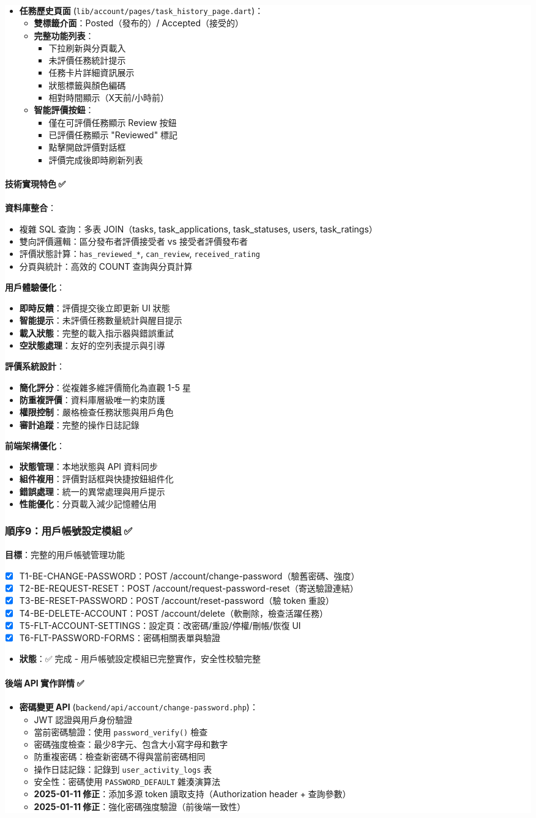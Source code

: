 - **任務歷史頁面** (`lib/account/pages/task_history_page.dart`)：
  - **雙標籤介面**：Posted（發布的）/ Accepted（接受的）
  - **完整功能列表**：
    - 下拉刷新與分頁載入
    - 未評價任務統計提示
    - 任務卡片詳細資訊展示
    - 狀態標籤與顏色編碼
    - 相對時間顯示（X天前/小時前）
  - **智能評價按鈕**：
    - 僅在可評價任務顯示 Review 按鈕
    - 已評價任務顯示 "Reviewed" 標記
    - 點擊開啟評價對話框
    - 評價完成後即時刷新列表

#### 技術實現特色 ✅
**資料庫整合**：
- 複雜 SQL 查詢：多表 JOIN（tasks, task_applications, task_statuses, users, task_ratings）
- 雙向評價邏輯：區分發布者評價接受者 vs 接受者評價發布者
- 評價狀態計算：`has_reviewed_*`, `can_review`, `received_rating`
- 分頁與統計：高效的 COUNT 查詢與分頁計算

**用戶體驗優化**：
- **即時反饋**：評價提交後立即更新 UI 狀態
- **智能提示**：未評價任務數量統計與醒目提示
- **載入狀態**：完整的載入指示器與錯誤重試
- **空狀態處理**：友好的空列表提示與引導

**評價系統設計**：
- **簡化評分**：從複雜多維評價簡化為直觀 1-5 星
- **防重複評價**：資料庫層級唯一約束防護
- **權限控制**：嚴格檢查任務狀態與用戶角色
- **審計追蹤**：完整的操作日誌記錄

**前端架構優化**：
- **狀態管理**：本地狀態與 API 資料同步
- **組件複用**：評價對話框與快捷按鈕組件化
- **錯誤處理**：統一的異常處理與用戶提示
- **性能優化**：分頁載入減少記憶體佔用

### 順序9：用戶帳號設定模組 ✅
**目標**：完整的用戶帳號管理功能
- [x] T1-BE-CHANGE-PASSWORD：POST /account/change-password（驗舊密碼、強度）
- [x] T2-BE-REQUEST-RESET：POST /account/request-password-reset（寄送驗證連結）
- [x] T3-BE-RESET-PASSWORD：POST /account/reset-password（驗 token 重設）
- [x] T4-BE-DELETE-ACCOUNT：POST /account/delete（軟刪除，檢查活躍任務）
- [x] T5-FLT-ACCOUNT-SETTINGS：設定頁：改密碼/重設/停權/刪帳/恢復 UI
- [x] T6-FLT-PASSWORD-FORMS：密碼相關表單與驗證
- **狀態**：✅ 完成 - 用戶帳號設定模組已完整實作，安全性校驗完整

#### 後端 API 實作詳情 ✅
- **密碼變更 API** (`backend/api/account/change-password.php`)：
  - JWT 認證與用戶身份驗證
  - 當前密碼驗證：使用 `password_verify()` 檢查
  - 密碼強度檢查：最少8字元、包含大小寫字母和數字
  - 防重複密碼：檢查新密碼不得與當前密碼相同
  - 操作日誌記錄：記錄到 `user_activity_logs` 表
  - 安全性：密碼使用 `PASSWORD_DEFAULT` 雜湊演算法
  - **2025-01-11 修正**：添加多源 token 讀取支持（Authorization header + 查詢參數）
  - **2025-01-11 修正**：強化密碼強度驗證（前後端一致性）
